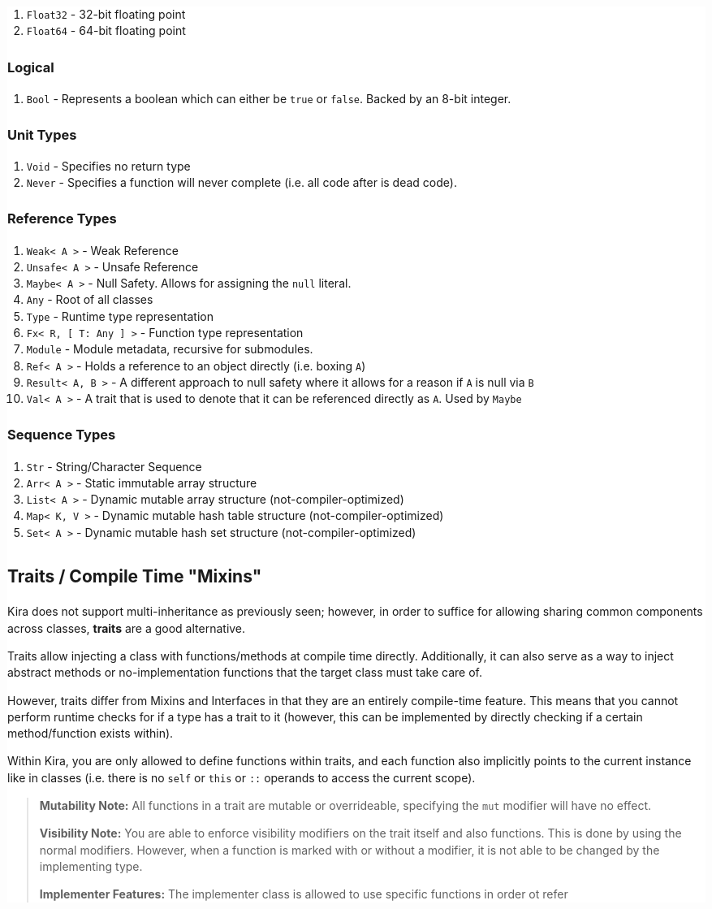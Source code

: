 1. `Float32` - 32-bit floating point
2. `Float64` - 64-bit floating point

### Logical

1. `Bool` - Represents a boolean which can either be `true` or `false`. Backed by an 8-bit integer.

### Unit Types

1. `Void` - Specifies no return type
2. `Never` - Specifies a function will never complete (i.e. all code after is dead code).

### Reference Types

1. `Weak< A >` - Weak Reference
2. `Unsafe< A >` - Unsafe Reference
3. `Maybe< A >` - Null Safety. Allows for assigning the `null` literal.
4. `Any` - Root of all classes
5. `Type` - Runtime type representation
6. `Fx< R, [ T: Any ] >` - Function type representation
7. `Module` - Module metadata, recursive for submodules.
8. `Ref< A >` - Holds a reference to an object directly (i.e. boxing `A`)
9. `Result< A, B >` - A different approach to null safety where it allows for a reason if `A` is null via `B`
10. `Val< A >` - A trait that is used to denote that it can be referenced directly as `A`. Used by `Maybe`

### Sequence Types

1. `Str` - String/Character Sequence
2. `Arr< A >` - Static immutable array structure
3. `List< A >` - Dynamic mutable array structure (not-compiler-optimized)
4. `Map< K, V >` - Dynamic mutable hash table structure (not-compiler-optimized)
5. `Set< A >` - Dynamic mutable hash set structure (not-compiler-optimized)

## Traits / Compile Time "Mixins"

Kira does not support multi-inheritance as previously seen; however, in order to suffice for allowing sharing common components across classes, **traits** are a good alternative. 

Traits allow injecting a class with functions/methods at compile time directly. Additionally, it can also serve as a way to inject abstract methods or no-implementation functions that the target class must take care of.

However, traits differ from Mixins and Interfaces in that they are an entirely compile-time feature. This means that you cannot perform runtime checks for if a type has a trait to it (however, this can be implemented by directly checking if a certain method/function exists within).

Within Kira, you are only allowed to define functions within traits, and each function also implicitly points to the current instance like in classes (i.e. there is no `self` or `this` or `::` operands to access the current scope).

> **Mutability Note:** All functions in a trait are mutable or overrideable, specifying the `mut` modifier will have no effect.
> 
> **Visibility Note:** You are able to enforce visibility modifiers on the trait itself and also functions. This is done by using the normal modifiers. However, when a function is marked with or without a modifier, it is not able to be changed by the implementing type.
>
> **Implementer Features:** The implementer class is allowed to use specific functions in order ot refer
